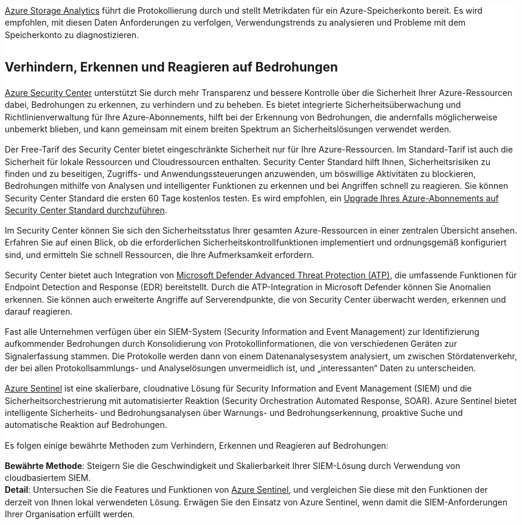 [Azure Storage Analytics](../../storage/common/storage-analytics.md) führt die Protokollierung durch und stellt Metrikdaten für ein Azure-Speicherkonto bereit. Es wird empfohlen, mit diesen Daten Anforderungen zu verfolgen, Verwendungstrends zu analysieren und Probleme mit dem Speicherkonto zu diagnostizieren.

## <a name="prevent-detect-and-respond-to-threats"></a>Verhindern, Erkennen und Reagieren auf Bedrohungen
[Azure Security Center](../../security-center/security-center-intro.md) unterstützt Sie durch mehr Transparenz und bessere Kontrolle über die Sicherheit Ihrer Azure-Ressourcen dabei, Bedrohungen zu erkennen, zu verhindern und zu beheben. Es bietet integrierte Sicherheitsüberwachung und Richtlinienverwaltung für Ihre Azure-Abonnements, hilft bei der Erkennung von Bedrohungen, die andernfalls möglicherweise unbemerkt blieben, und kann gemeinsam mit einem breiten Spektrum an Sicherheitslösungen verwendet werden.

Der Free-Tarif des Security Center bietet eingeschränkte Sicherheit nur für Ihre Azure-Ressourcen. Im Standard-Tarif ist auch die Sicherheit für lokale Ressourcen und Cloudressourcen enthalten. Security Center Standard hilft Ihnen, Sicherheitsrisiken zu finden und zu beseitigen, Zugriffs- und Anwendungssteuerungen anzuwenden, um böswillige Aktivitäten zu blockieren, Bedrohungen mithilfe von Analysen und intelligenter Funktionen zu erkennen und bei Angriffen schnell zu reagieren. Sie können Security Center Standard die ersten 60 Tage kostenlos testen. Es wird empfohlen, ein [Upgrade Ihres Azure-Abonnements auf Security Center Standard durchzuführen](../../security-center/security-center-get-started.md).

Im Security Center können Sie sich den Sicherheitsstatus Ihrer gesamten Azure-Ressourcen in einer zentralen Übersicht ansehen. Erfahren Sie auf einen Blick, ob die erforderlichen Sicherheitskontrollfunktionen implementiert und ordnungsgemäß konfiguriert sind, und ermitteln Sie schnell Ressourcen, die Ihre Aufmerksamkeit erfordern.

Security Center bietet auch Integration von [Microsoft Defender Advanced Threat Protection (ATP)](../../security-center/security-center-wdatp.md), die umfassende Funktionen für Endpoint Detection and Response (EDR) bereitstellt. Durch die ATP-Integration in Microsoft Defender können Sie Anomalien erkennen. Sie können auch erweiterte Angriffe auf Serverendpunkte, die von Security Center überwacht werden, erkennen und darauf reagieren.

Fast alle Unternehmen verfügen über ein SIEM-System (Security Information and Event Management) zur Identifizierung aufkommender Bedrohungen durch Konsolidierung von Protokollinformationen, die von verschiedenen Geräten zur Signalerfassung stammen. Die Protokolle werden dann von einem Datenanalysesystem analysiert, um zwischen Stördatenverkehr, der bei allen Protokollsammlungs- und Analyselösungen unvermeidlich ist, und „interessanten“ Daten zu unterscheiden.

[Azure Sentinel](/azure/sentinel/overview) ist eine skalierbare, cloudnative Lösung für Security Information and Event Management (SIEM) und die Sicherheitsorchestrierung mit automatisierter Reaktion (Security Orchestration Automated Response, SOAR). Azure Sentinel bietet intelligente Sicherheits- und Bedrohungsanalysen über Warnungs- und Bedrohungserkennung, proaktive Suche und automatische Reaktion auf Bedrohungen.

Es folgen einige bewährte Methoden zum Verhindern, Erkennen und Reagieren auf Bedrohungen:

**Bewährte Methode**: Steigern Sie die Geschwindigkeit und Skalierbarkeit Ihrer SIEM-Lösung durch Verwendung von cloudbasiertem SIEM.   
**Detail**: Untersuchen Sie die Features und Funktionen von [Azure Sentinel](/azure/sentinel/overview), und vergleichen Sie diese mit den Funktionen der derzeit von Ihnen lokal verwendeten Lösung. Erwägen Sie den Einsatz von Azure Sentinel, wenn damit die SIEM-Anforderungen Ihrer Organisation erfüllt werden.
